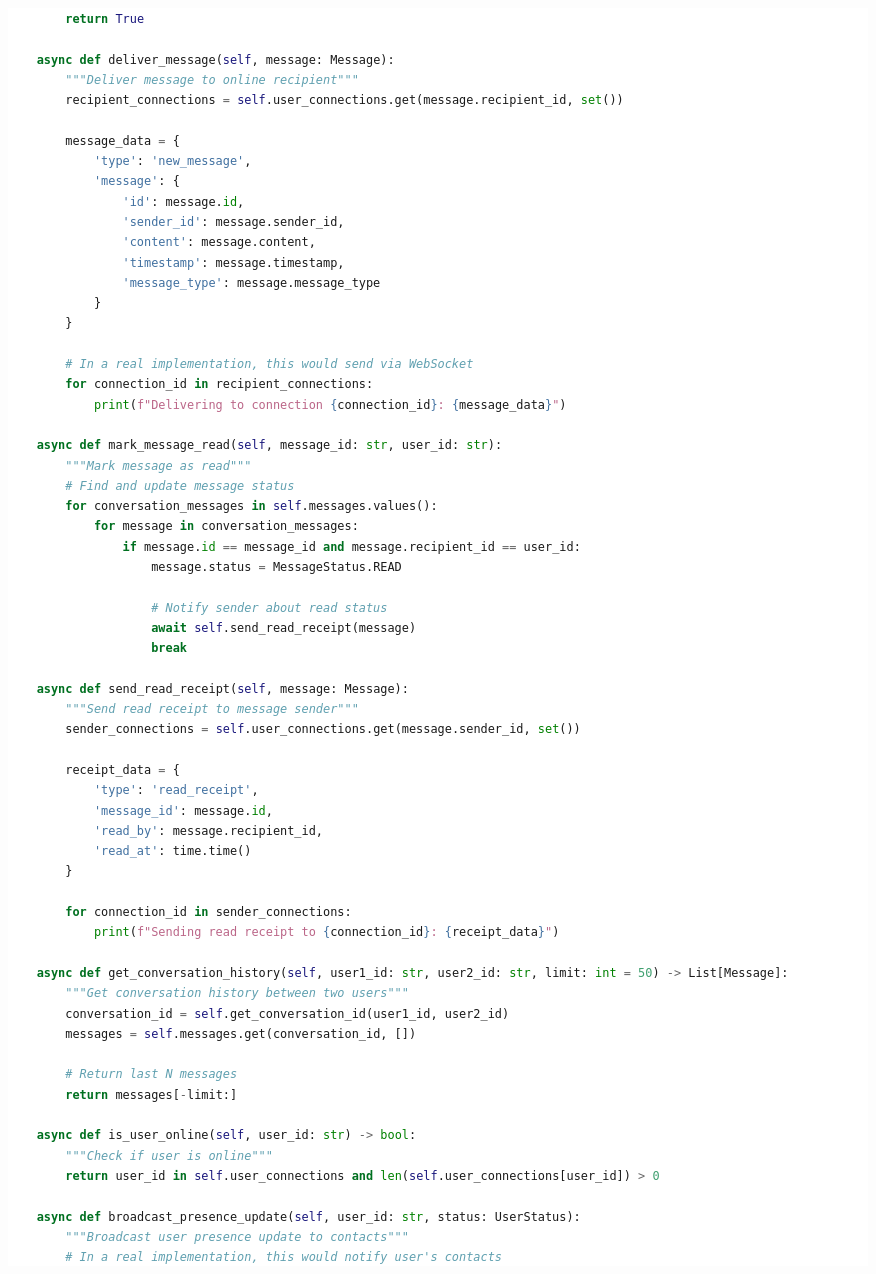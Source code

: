 ```python
        return True
    
    async def deliver_message(self, message: Message):
        """Deliver message to online recipient"""
        recipient_connections = self.user_connections.get(message.recipient_id, set())
        
        message_data = {
            'type': 'new_message',
            'message': {
                'id': message.id,
                'sender_id': message.sender_id,
                'content': message.content,
                'timestamp': message.timestamp,
                'message_type': message.message_type
            }
        }
        
        # In a real implementation, this would send via WebSocket
        for connection_id in recipient_connections:
            print(f"Delivering to connection {connection_id}: {message_data}")
    
    async def mark_message_read(self, message_id: str, user_id: str):
        """Mark message as read"""
        # Find and update message status
        for conversation_messages in self.messages.values():
            for message in conversation_messages:
                if message.id == message_id and message.recipient_id == user_id:
                    message.status = MessageStatus.READ
                    
                    # Notify sender about read status
                    await self.send_read_receipt(message)
                    break
    
    async def send_read_receipt(self, message: Message):
        """Send read receipt to message sender"""
        sender_connections = self.user_connections.get(message.sender_id, set())
        
        receipt_data = {
            'type': 'read_receipt',
            'message_id': message.id,
            'read_by': message.recipient_id,
            'read_at': time.time()
        }
        
        for connection_id in sender_connections:
            print(f"Sending read receipt to {connection_id}: {receipt_data}")
    
    async def get_conversation_history(self, user1_id: str, user2_id: str, limit: int = 50) -> List[Message]:
        """Get conversation history between two users"""
        conversation_id = self.get_conversation_id(user1_id, user2_id)
        messages = self.messages.get(conversation_id, [])
        
        # Return last N messages
        return messages[-limit:]
    
    async def is_user_online(self, user_id: str) -> bool:
        """Check if user is online"""
        return user_id in self.user_connections and len(self.user_connections[user_id]) > 0
    
    async def broadcast_presence_update(self, user_id: str, status: UserStatus):
        """Broadcast user presence update to contacts"""
        # In a real implementation, this would notify user's contacts
```